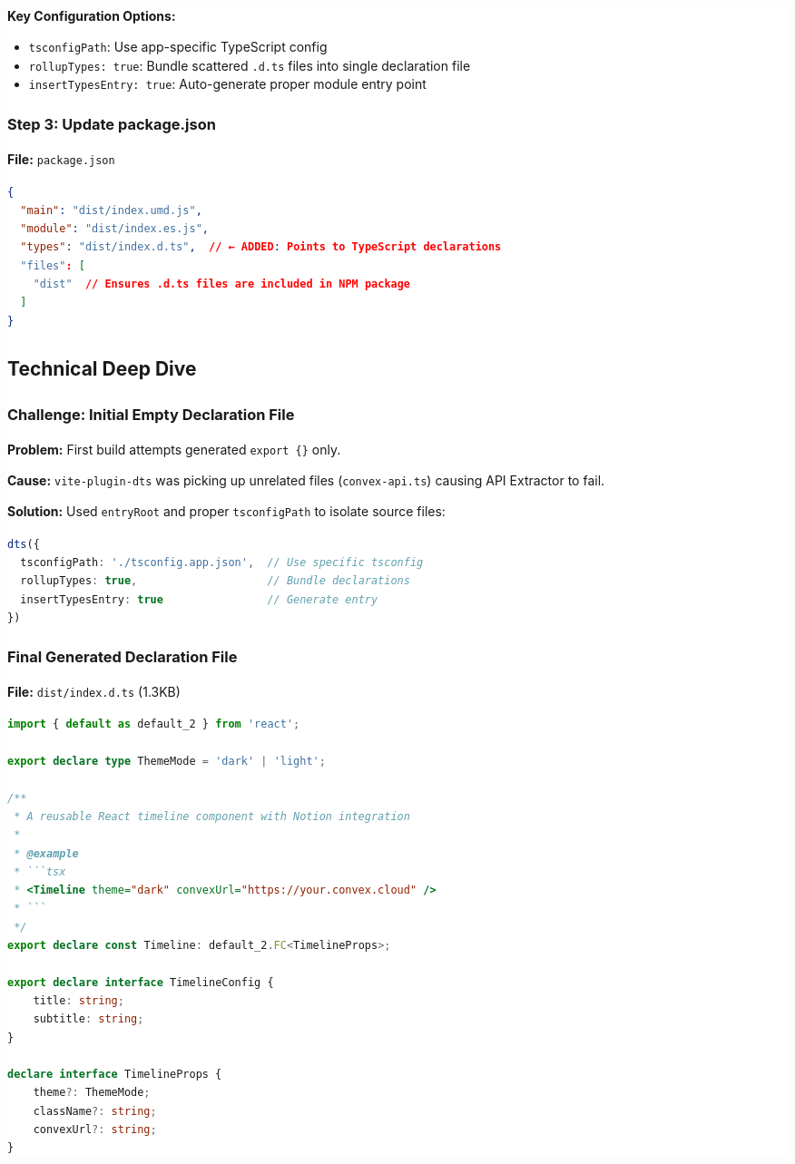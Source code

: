 **Key Configuration Options:**
- `tsconfigPath`: Use app-specific TypeScript config
- `rollupTypes: true`: Bundle scattered `.d.ts` files into single declaration file
- `insertTypesEntry: true`: Auto-generate proper module entry point

### **Step 3: Update package.json**
**File:** `package.json`

```json
{
  "main": "dist/index.umd.js",
  "module": "dist/index.es.js",
  "types": "dist/index.d.ts",  // ← ADDED: Points to TypeScript declarations
  "files": [
    "dist"  // Ensures .d.ts files are included in NPM package
  ]
}
```

## Technical Deep Dive

### **Challenge: Initial Empty Declaration File**
**Problem:** First build attempts generated `export {}` only.

**Cause:** `vite-plugin-dts` was picking up unrelated files (`convex-api.ts`) causing API Extractor to fail.

**Solution:** Used `entryRoot` and proper `tsconfigPath` to isolate source files:
```typescript
dts({
  tsconfigPath: './tsconfig.app.json',  // Use specific tsconfig
  rollupTypes: true,                    // Bundle declarations
  insertTypesEntry: true                // Generate entry
})
```

### **Final Generated Declaration File**
**File:** `dist/index.d.ts` (1.3KB)

```typescript
import { default as default_2 } from 'react';

export declare type ThemeMode = 'dark' | 'light';

/**
 * A reusable React timeline component with Notion integration
 * 
 * @example
 * ```tsx
 * <Timeline theme="dark" convexUrl="https://your.convex.cloud" />
 * ```
 */
export declare const Timeline: default_2.FC<TimelineProps>;

export declare interface TimelineConfig {
    title: string;
    subtitle: string;
}

declare interface TimelineProps {
    theme?: ThemeMode;
    className?: string;
    convexUrl?: string;
}
```
